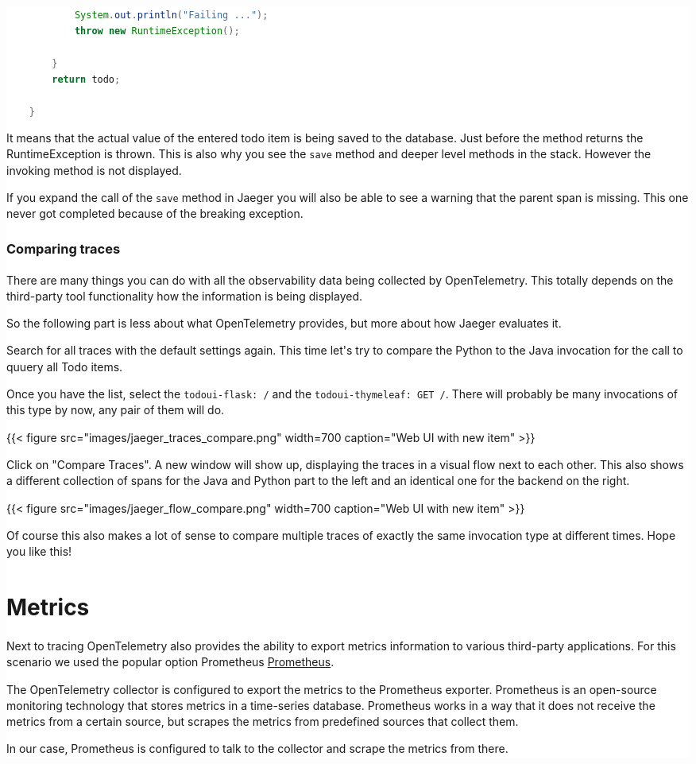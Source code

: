 ```java
			System.out.println("Failing ...");
			throw new RuntimeException();
			
		} 
		return todo;

	}
  ````

It means that the actual value of the entered todo item is being saved to the database. Just before the method returns the RuntimeException is thrown. This is also why you see the `save` method and deeper level methods in the stack. However the invoking method is not displayed.

If you expand the call of the `save` method in Jaeger you will also be able to see a warning that the parent span is missing. This one never got completed because of the breaking exception.


### Comparing traces

There are many things you can do with all the observability data being collected by OpenTelemetry.
This totally depends on the third-party tool functionality how the information is being displayed.

So the following part is less about what OpenTelemetry provides, but more about how Jaeger evaluates it.

Search for all traces with the default settings again.
This time let's try to compare the Python to the Java invocation for the call to quuery all Todo items.

Once you have the list, select the `todoui-flask: /` and the `todoui-thymeleaf: GET /`.
There will probably be many invocations of this type by now, any pair of them will do.

{{< figure src="images/jaeger_traces_compare.png" width=700 caption="Web UI with new item" >}}

Click on "Compare Traces". A new window will show up, displaying the traces in a visual flow next to each other. This also shows a different collection of spans for the Java and Python part to the left and an identical one for the backend on the right.

{{< figure src="images/jaeger_flow_compare.png" width=700 caption="Web UI with new item" >}}

Of course this also makes a lot of sense to compare multiple traces of exactly the same invocation type at different times. Hope you like this!

# Metrics

Next to tracing OpenTelemetry also provides the ability to export metrics information to various third-party applications. For this scenario we used the popular option Prometheus [Prometheus](https://prometheus.io).

The OpenTelemetry collector is configured to export the metrics to the Prometheus exporter. Prometheus is an open-source monitoring technology that stores metrics in a time-series database. Prometheus works in a way that it does not receive the metrics from a certain source, but scrapes the metrics from predefined sources that collect them.

In our case, Prometheus is configured to talk to the collector and scrape the metrics from there.
